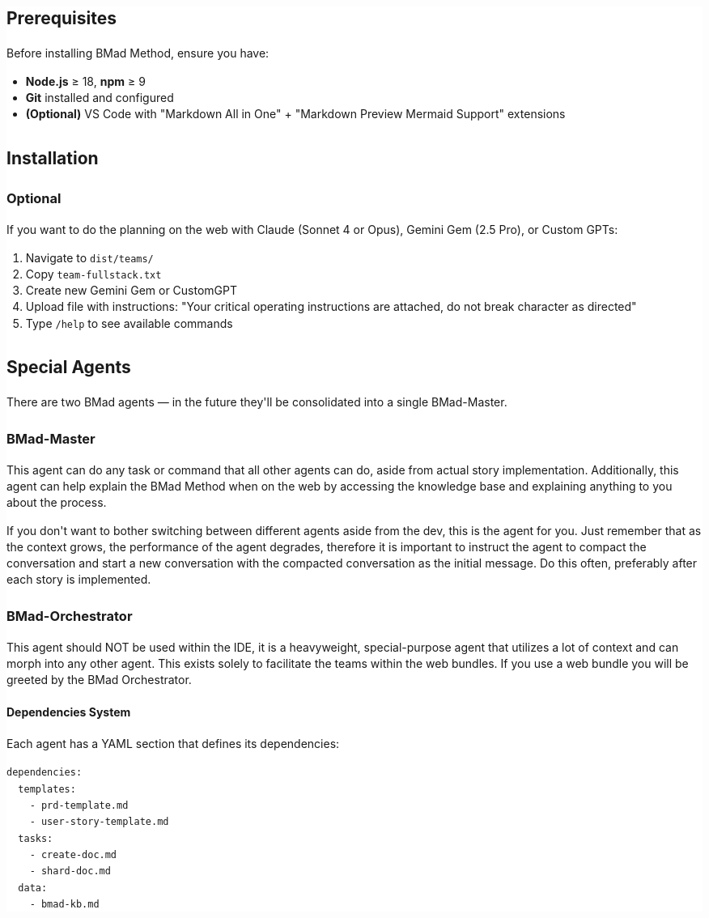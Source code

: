 ## Prerequisites

Before installing BMad Method, ensure you have:

- **Node.js** ≥ 18, **npm** ≥ 9
- **Git** installed and configured
- **(Optional)** VS Code with "Markdown All in One" + "Markdown Preview Mermaid Support" extensions

## Installation

### Optional

If you want to do the planning on the web with Claude (Sonnet 4 or Opus), Gemini Gem (2.5 Pro), or Custom GPTs:

1. Navigate to `dist/teams/`
2. Copy `team-fullstack.txt`
3. Create new Gemini Gem or CustomGPT
4. Upload file with instructions: "Your critical operating instructions are attached, do not break character as directed"
5. Type `/help` to see available commands

## Special Agents

There are two BMad agents — in the future they'll be consolidated into a single BMad-Master.

### BMad-Master

This agent can do any task or command that all other agents can do, aside from actual story implementation. Additionally, this agent can help explain the BMad Method when on the web by accessing the knowledge base and explaining anything to you about the process.

If you don't want to bother switching between different agents aside from the dev, this is the agent for you. Just remember that as the context grows, the performance of the agent degrades, therefore it is important to instruct the agent to compact the conversation and start a new conversation with the compacted conversation as the initial message. Do this often, preferably after each story is implemented.

### BMad-Orchestrator

This agent should NOT be used within the IDE, it is a heavyweight, special-purpose agent that utilizes a lot of context and can morph into any other agent. This exists solely to facilitate the teams within the web bundles. If you use a web bundle you will be greeted by the BMad Orchestrator.

#### Dependencies System

Each agent has a YAML section that defines its dependencies:

```
dependencies:
  templates:
    - prd-template.md
    - user-story-template.md
  tasks:
    - create-doc.md
    - shard-doc.md
  data:
    - bmad-kb.md
```
